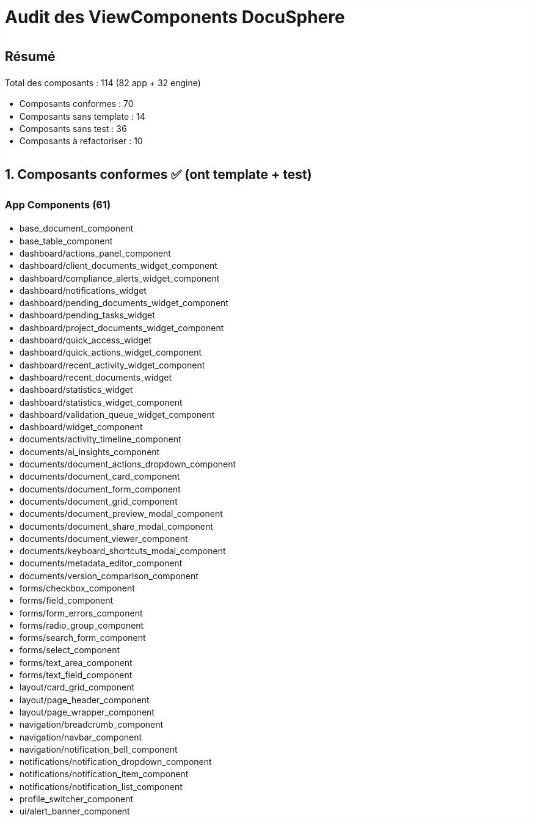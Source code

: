 # Audit des ViewComponents DocuSphere

## Résumé

Total des composants : 114 (82 app + 32 engine)
- Composants conformes : 70
- Composants sans template : 14
- Composants sans test : 36
- Composants à refactoriser : 10

## 1. Composants conformes ✅ (ont template + test)

### App Components (61)
- base_document_component
- base_table_component
- dashboard/actions_panel_component
- dashboard/client_documents_widget_component
- dashboard/compliance_alerts_widget_component
- dashboard/notifications_widget
- dashboard/pending_documents_widget_component
- dashboard/pending_tasks_widget
- dashboard/project_documents_widget_component
- dashboard/quick_access_widget
- dashboard/quick_actions_widget_component
- dashboard/recent_activity_widget_component
- dashboard/recent_documents_widget
- dashboard/statistics_widget
- dashboard/statistics_widget_component
- dashboard/validation_queue_widget_component
- dashboard/widget_component
- documents/activity_timeline_component
- documents/ai_insights_component
- documents/document_actions_dropdown_component
- documents/document_card_component
- documents/document_form_component
- documents/document_grid_component
- documents/document_preview_modal_component
- documents/document_share_modal_component
- documents/document_viewer_component
- documents/keyboard_shortcuts_modal_component
- documents/metadata_editor_component
- documents/version_comparison_component
- forms/checkbox_component
- forms/field_component
- forms/form_errors_component
- forms/radio_group_component
- forms/search_form_component
- forms/select_component
- forms/text_area_component
- forms/text_field_component
- layout/card_grid_component
- layout/page_header_component
- layout/page_wrapper_component
- navigation/breadcrumb_component
- navigation/navbar_component
- navigation/notification_bell_component
- notifications/notification_dropdown_component
- notifications/notification_item_component
- notifications/notification_list_component
- profile_switcher_component
- ui/alert_banner_component